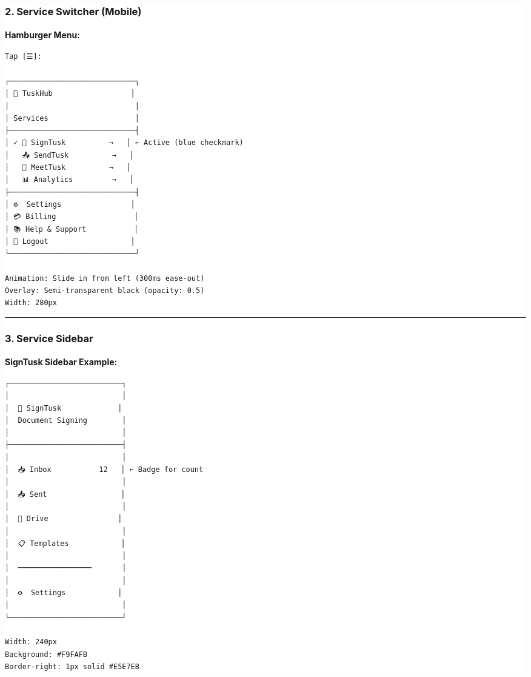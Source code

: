 
### 2. Service Switcher (Mobile)

**Hamburger Menu:**

```
Tap [☰]:

┌─────────────────────────────┐
│ 🦣 TuskHub                  │
│                             │
│ Services                    │
├─────────────────────────────┤
│ ✓ 📝 SignTusk          →   │ ← Active (blue checkmark)
│   📤 SendTusk          →   │
│   📅 MeetTusk          →   │
│   📊 Analytics         →   │
├─────────────────────────────┤
│ ⚙️  Settings                │
│ 💳 Billing                  │
│ 📚 Help & Support           │
│ 🚪 Logout                   │
└─────────────────────────────┘

Animation: Slide in from left (300ms ease-out)
Overlay: Semi-transparent black (opacity: 0.5)
Width: 280px
```

---

### 3. Service Sidebar

**SignTusk Sidebar Example:**

```
┌──────────────────────────┐
│                          │
│  📝 SignTusk             │
│  Document Signing        │
│                          │
├──────────────────────────┤
│                          │
│  📥 Inbox           12   │ ← Badge for count
│                          │
│  📤 Sent                 │
│                          │
│  📁 Drive                │
│                          │
│  📋 Templates            │
│                          │
│  ─────────────────       │
│                          │
│  ⚙️  Settings            │
│                          │
└──────────────────────────┘

Width: 240px
Background: #F9FAFB
Border-right: 1px solid #E5E7EB
```
